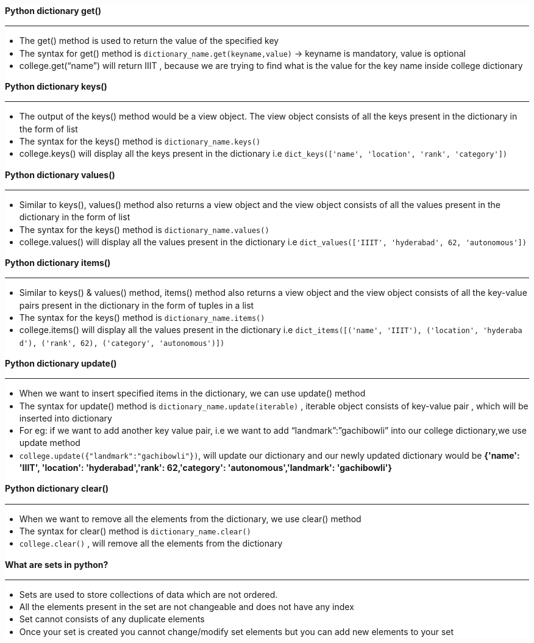**Python dictionary get()**
* * *
- The get() method is used to return the value of the specified key
- The syntax for get() method is `dictionary_name.get(keyname,value)` → keyname is mandatory, value is optional
- college.get(“name”) will return IIIT , because we are trying to find what is the value for the key name inside college dictionary

**Python dictionary keys()**
* * *
- The output of the keys() method would be a view object. The view object consists of all the keys present in the dictionary in the form of list
- The syntax for the keys() method is `dictionary_name.keys()`
- college.keys() will display all the keys present in the dictionary i.e `dict_keys(['name', 'location', 'rank', 'category'])`

**Python dictionary values()**
* * *
- Similar to keys(), values() method also returns a view object and the view object consists of all the values present in the dictionary in the form of list
- The syntax for the keys() method is `dictionary_name.values()`
- college.values() will display all the values present in the dictionary i.e `dict_values(['IIIT', 'hyderabad', 62, 'autonomous'])`

**Python dictionary items()**
* * *
- Similar to keys() & values() method, items() method also returns a view object and the view object consists of all the key-value pairs present in the dictionary in the form of tuples in a list
- The syntax for the keys() method is `dictionary_name.items()`
- college.items() will display all the values present in the dictionary i.e `dict_items([('name', 'IIIT'), ('location', 'hyderabad'), ('rank', 62), ('category', 'autonomous')])`

**Python dictionary update()**
* * *
- When we want to insert specified items in the dictionary, we can use update() method
- The syntax for update() method is `dictionary_name.update(iterable)` , iterable object consists of key-value pair , which will be inserted into dictionary
- For eg: if we want to add another key value pair, i.e we want to add “landmark”:”gachibowli” into our college dictionary,we use update method
- `college.update({"landmark":"gachibowli"})`, will update our dictionary and our newly updated dictionary would be **{'name': 'IIIT', 'location': 'hyderabad','rank': 62,'category': 'autonomous','landmark': 'gachibowli'}**

**Python dictionary clear()**
* * *
- When we want to remove all the elements from the dictionary, we use clear() method
- The syntax for clear() method is `dictionary_name.clear()`
- `college.clear()` , will remove all the elements from the dictionary

**What are sets in python?**
* * *
- Sets are used to store collections of data which are not ordered.
- All the elements present in the set are not changeable and does not have any index
- Set cannot consists of any duplicate elements
- Once your set is created you cannot change/modify set elements but you can add new elements to your set
